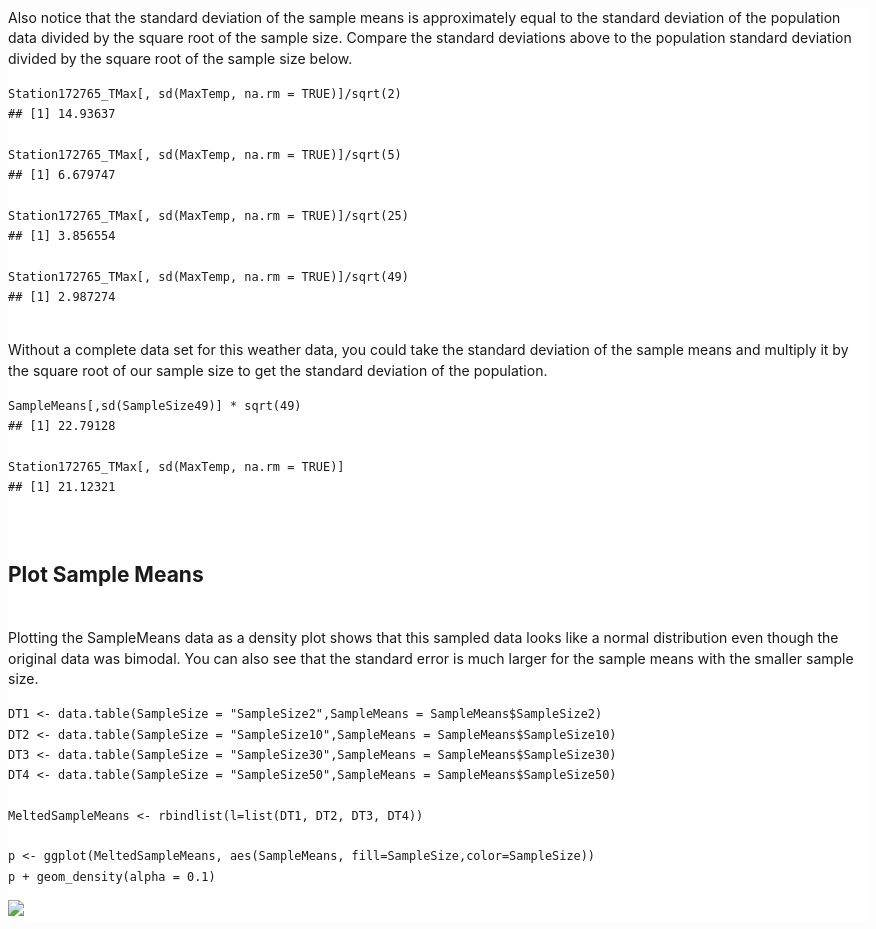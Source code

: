Also notice that the standard deviation of the sample means is approximately equal to the standard deviation of the population data divided by the square root of the sample size. Compare the standard deviations above to the population standard deviation divided by the square root of the sample size below.
```
Station172765_TMax[, sd(MaxTemp, na.rm = TRUE)]/sqrt(2)
## [1] 14.93637

Station172765_TMax[, sd(MaxTemp, na.rm = TRUE)]/sqrt(5)
## [1] 6.679747

Station172765_TMax[, sd(MaxTemp, na.rm = TRUE)]/sqrt(25)
## [1] 3.856554

Station172765_TMax[, sd(MaxTemp, na.rm = TRUE)]/sqrt(49)
## [1] 2.987274
```

<br>
Without a complete data set for this weather data, you could take the standard deviation of the sample means and multiply it by the square root of our sample size to get the standard deviation of the population.  

```
SampleMeans[,sd(SampleSize49)] * sqrt(49) 
## [1] 22.79128

Station172765_TMax[, sd(MaxTemp, na.rm = TRUE)] 
## [1] 21.12321
```

<br>

## Plot Sample Means

<br>
Plotting the SampleMeans data as a density plot shows that this sampled data looks like a normal distribution even though the original data was bimodal. You can also see that the standard error is much larger for the sample means with the smaller sample size.

```
DT1 <- data.table(SampleSize = "SampleSize2",SampleMeans = SampleMeans$SampleSize2) 
DT2 <- data.table(SampleSize = "SampleSize10",SampleMeans = SampleMeans$SampleSize10) 
DT3 <- data.table(SampleSize = "SampleSize30",SampleMeans = SampleMeans$SampleSize30) 
DT4 <- data.table(SampleSize = "SampleSize50",SampleMeans = SampleMeans$SampleSize50) 

MeltedSampleMeans <- rbindlist(l=list(DT1, DT2, DT3, DT4))

p <- ggplot(MeltedSampleMeans, aes(SampleMeans, fill=SampleSize,color=SampleSize))
p + geom_density(alpha = 0.1)
```

![](/portfolio/Central_Limit_Theorem_files/sample_means_hist.png)
